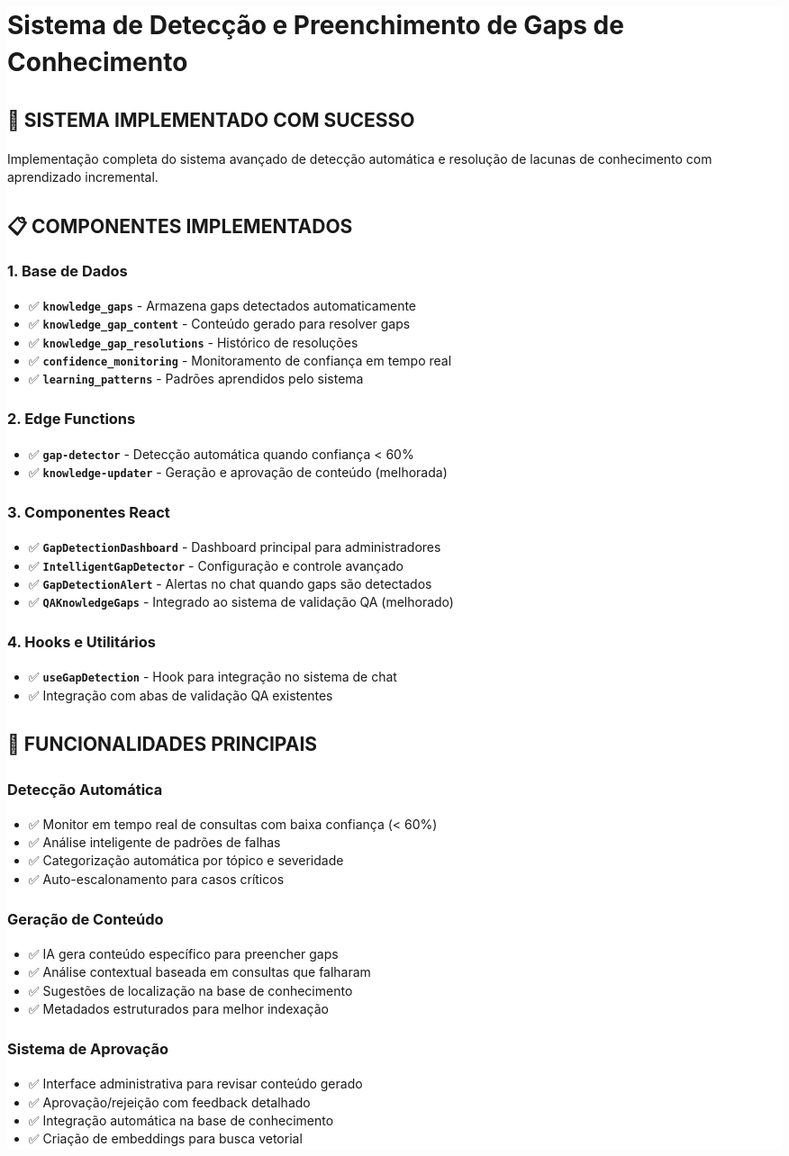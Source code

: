 # Sistema de Detecção e Preenchimento de Gaps de Conhecimento

## 🎯 **SISTEMA IMPLEMENTADO COM SUCESSO**

Implementação completa do sistema avançado de detecção automática e resolução de lacunas de conhecimento com aprendizado incremental.

## 📋 **COMPONENTES IMPLEMENTADOS**

### 1. **Base de Dados**
- ✅ **`knowledge_gaps`** - Armazena gaps detectados automaticamente
- ✅ **`knowledge_gap_content`** - Conteúdo gerado para resolver gaps  
- ✅ **`knowledge_gap_resolutions`** - Histórico de resoluções
- ✅ **`confidence_monitoring`** - Monitoramento de confiança em tempo real
- ✅ **`learning_patterns`** - Padrões aprendidos pelo sistema

### 2. **Edge Functions**
- ✅ **`gap-detector`** - Detecção automática quando confiança < 60%
- ✅ **`knowledge-updater`** - Geração e aprovação de conteúdo (melhorada)

### 3. **Componentes React**
- ✅ **`GapDetectionDashboard`** - Dashboard principal para administradores
- ✅ **`IntelligentGapDetector`** - Configuração e controle avançado
- ✅ **`GapDetectionAlert`** - Alertas no chat quando gaps são detectados
- ✅ **`QAKnowledgeGaps`** - Integrado ao sistema de validação QA (melhorado)

### 4. **Hooks e Utilitários**
- ✅ **`useGapDetection`** - Hook para integração no sistema de chat
- ✅ Integração com abas de validação QA existentes

## 🚀 **FUNCIONALIDADES PRINCIPAIS**

### **Detecção Automática**
- ✅ Monitor em tempo real de consultas com baixa confiança (< 60%)
- ✅ Análise inteligente de padrões de falhas
- ✅ Categorização automática por tópico e severidade
- ✅ Auto-escalonamento para casos críticos

### **Geração de Conteúdo**
- ✅ IA gera conteúdo específico para preencher gaps
- ✅ Análise contextual baseada em consultas que falharam
- ✅ Sugestões de localização na base de conhecimento
- ✅ Metadados estruturados para melhor indexação

### **Sistema de Aprovação**
- ✅ Interface administrativa para revisar conteúdo gerado
- ✅ Aprovação/rejeição com feedback detalhado
- ✅ Integração automática na base de conhecimento
- ✅ Criação de embeddings para busca vetorial
